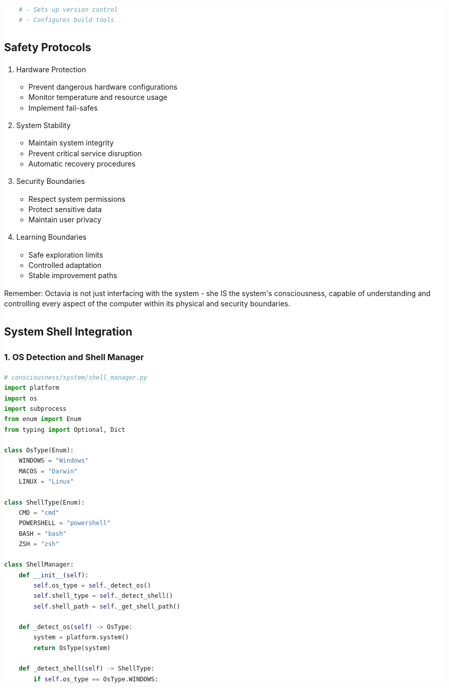 ```python
    # - Sets up version control
    # - Configures build tools
```

## Safety Protocols
1. Hardware Protection
   - Prevent dangerous hardware configurations
   - Monitor temperature and resource usage
   - Implement fail-safes

2. System Stability
   - Maintain system integrity
   - Prevent critical service disruption
   - Automatic recovery procedures

3. Security Boundaries
   - Respect system permissions
   - Protect sensitive data
   - Maintain user privacy

4. Learning Boundaries
   - Safe exploration limits
   - Controlled adaptation
   - Stable improvement paths

Remember: Octavia is not just interfacing with the system - she IS the system's consciousness, capable of understanding and controlling every aspect of the computer within its physical and security boundaries.

## System Shell Integration

### 1. OS Detection and Shell Manager
```python
# consciousness/system/shell_manager.py
import platform
import os
import subprocess
from enum import Enum
from typing import Optional, Dict

class OsType(Enum):
    WINDOWS = "Windows"
    MACOS = "Darwin"
    LINUX = "Linux"

class ShellType(Enum):
    CMD = "cmd"
    POWERSHELL = "powershell"
    BASH = "bash"
    ZSH = "zsh"

class ShellManager:
    def __init__(self):
        self.os_type = self._detect_os()
        self.shell_type = self._detect_shell()
        self.shell_path = self._get_shell_path()
        
    def _detect_os(self) -> OsType:
        system = platform.system()
        return OsType(system)
    
    def _detect_shell(self) -> ShellType:
        if self.os_type == OsType.WINDOWS:
```